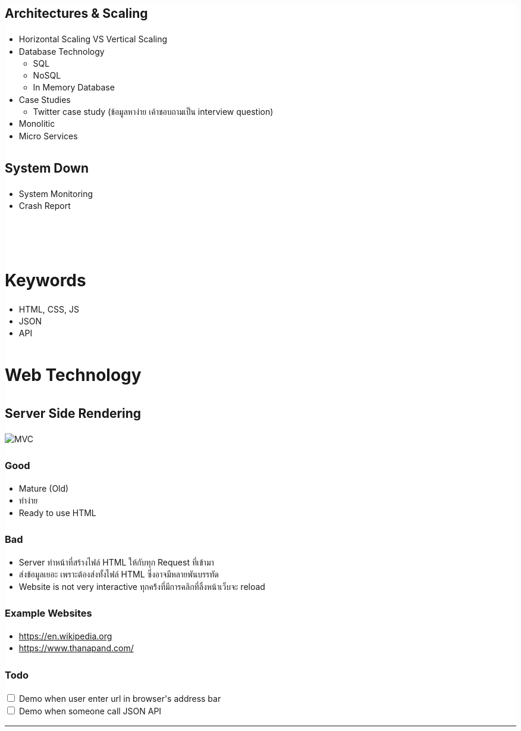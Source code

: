Architectures & Scaling
-----------------------
- Horizontal Scaling VS Vertical Scaling
- Database Technology
    - SQL
    - NoSQL
    - In Memory Database
- Case Studies
    - Twitter case study (ข้อมูลหาง่าย เค้าชอบถามเป็น interview question)
- Monolitic
- Micro Services

System Down
-------------------------------
- System Monitoring
- Crash Report
<br>
<br>


# Keywords
- HTML, CSS, JS
- JSON
- API




# Web Technology

## Server Side Rendering
![MVC](https://miro.medium.com/max/1050/1*j2Hz-uq9qNfNCd3L0OzxnA.png)

### Good
- Mature (Old)
- ทำง่าย
- Ready to use HTML

### Bad
- Server ทำหน้าที่สร้างไฟล์ HTML ให้กับทุก Request ที่เข้ามา
- ส่งข้อมูลเยอะ เพราะต้องส่งทั้งไฟล์ HTML ซึ่งอาจมีหลายพันบรรทัด 
- Website is not very interactive ทุกคร้้งที่มีการคลิกที่ลิ้งหน้าเว็บจะ reload


### Example Websites
- https://en.wikipedia.org
- https://www.thanapand.com/

### Todo
<input type="checkbox"> Demo when user enter url in browser's address bar  
<input type="checkbox"> Demo when someone call JSON API  

---
